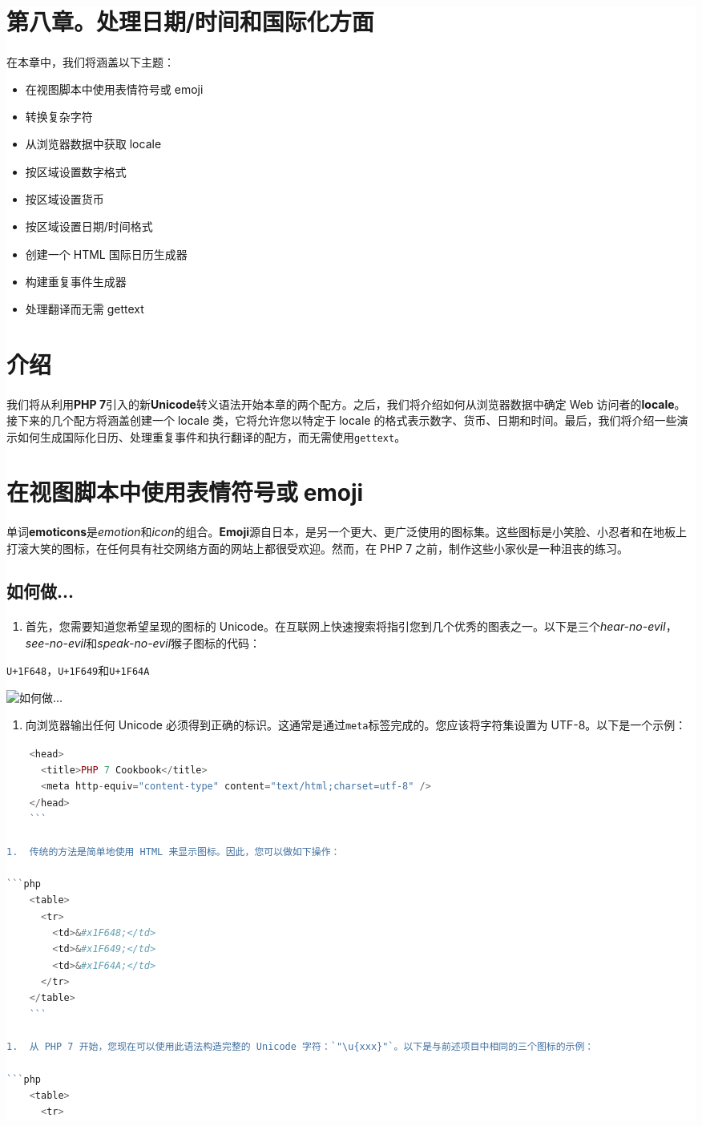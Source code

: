 # 第八章。处理日期/时间和国际化方面

在本章中，我们将涵盖以下主题：

+   在视图脚本中使用表情符号或 emoji

+   转换复杂字符

+   从浏览器数据中获取 locale

+   按区域设置数字格式

+   按区域设置货币

+   按区域设置日期/时间格式

+   创建一个 HTML 国际日历生成器

+   构建重复事件生成器

+   处理翻译而无需 gettext

# 介绍

我们将从利用**PHP 7**引入的新**Unicode**转义语法开始本章的两个配方。之后，我们将介绍如何从浏览器数据中确定 Web 访问者的**locale**。接下来的几个配方将涵盖创建一个 locale 类，它将允许您以特定于 locale 的格式表示数字、货币、日期和时间。最后，我们将介绍一些演示如何生成国际化日历、处理重复事件和执行翻译的配方，而无需使用`gettext`。

# 在视图脚本中使用表情符号或 emoji

单词**emoticons**是*emotion*和*icon*的组合。**Emoji**源自日本，是另一个更大、更广泛使用的图标集。这些图标是小笑脸、小忍者和在地板上打滚大笑的图标，在任何具有社交网络方面的网站上都很受欢迎。然而，在 PHP 7 之前，制作这些小家伙是一种沮丧的练习。

## 如何做...

1.  首先，您需要知道您希望呈现的图标的 Unicode。在互联网上快速搜索将指引您到几个优秀的图表之一。以下是三个*hear-no-evil*，*see-no-evil*和*speak-no-evil*猴子图标的代码：

`U+1F648`，`U+1F649`和`U+1F64A`

![如何做...](img/B05314_08_11.jpg)

1.  向浏览器输出任何 Unicode 必须得到正确的标识。这通常是通过`meta`标签完成的。您应该将字符集设置为 UTF-8。以下是一个示例：

```php
    <head>
      <title>PHP 7 Cookbook</title>
      <meta http-equiv="content-type" content="text/html;charset=utf-8" />
    </head>
    ```

1.  传统的方法是简单地使用 HTML 来显示图标。因此，您可以做如下操作：

```php
    <table>
      <tr>
        <td>&#x1F648;</td>
        <td>&#x1F649;</td>
        <td>&#x1F64A;</td>
      </tr>
    </table>
    ```

1.  从 PHP 7 开始，您现在可以使用此语法构造完整的 Unicode 字符：`"\u{xxx}"`。以下是与前述项目中相同的三个图标的示例：

```php
    <table>
      <tr>
```